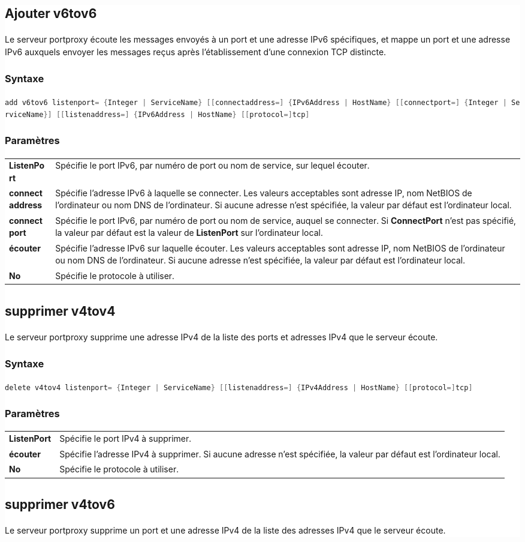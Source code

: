 ## <a name="add-v6tov6"></a>Ajouter v6tov6

Le serveur portproxy écoute les messages envoyés à un port et une adresse IPv6 spécifiques, et mappe un port et une adresse IPv6 auxquels envoyer les messages reçus après l’établissement d’une connexion TCP distincte.

### <a name="syntax"></a>Syntaxe

```PowerShell
add v6tov6 listenport= {Integer | ServiceName} [[connectaddress=] {IPv6Address | HostName} [[connectport=] {Integer | ServiceName}] [[listenaddress=] {IPv6Address | HostName} [[protocol=]tcp]
```

### <a name="parameters"></a>Paramètres

|                    |                                                                                                                                                                                                   |
|--------------------|---------------------------------------------------------------------------------------------------------------------------------------------------------------------------------------------------|
|   **ListenPort**   |                                                           Spécifie le port IPv6, par numéro de port ou nom de service, sur lequel écouter.                                                            |
| **connectaddress** | Spécifie l’adresse IPv6 à laquelle se connecter. Les valeurs acceptables sont adresse IP, nom NetBIOS de l’ordinateur ou nom DNS de l’ordinateur. Si aucune adresse n’est spécifiée, la valeur par défaut est l’ordinateur local. |
|  **connectport**   |       Spécifie le port IPv6, par numéro de port ou nom de service, auquel se connecter. Si **ConnectPort** n’est pas spécifié, la valeur par défaut est la valeur de **ListenPort** sur l’ordinateur local.        |
| **écouter**  | Spécifie l’adresse IPv6 sur laquelle écouter. Les valeurs acceptables sont adresse IP, nom NetBIOS de l’ordinateur ou nom DNS de l’ordinateur. Si aucune adresse n’est spécifiée, la valeur par défaut est l’ordinateur local.  |
|    **No**    |                                                                                  Spécifie le protocole à utiliser.                                                                                   |

## <a name="delete-v4tov4"></a>supprimer v4tov4

Le serveur portproxy supprime une adresse IPv4 de la liste des ports et adresses IPv4 que le serveur écoute.

### <a name="syntax"></a>Syntaxe

```PowerShell
delete v4tov4 listenport= {Integer | ServiceName} [[listenaddress=] {IPv4Address | HostName} [[protocol=]tcp]
```

### <a name="parameters"></a>Paramètres

|                   |                                                                                                          |
|-------------------|----------------------------------------------------------------------------------------------------------|
|  **ListenPort**   |                                    Spécifie le port IPv4 à supprimer.                                    |
| **écouter** | Spécifie l’adresse IPv4 à supprimer. Si aucune adresse n’est spécifiée, la valeur par défaut est l’ordinateur local. |
|   **No**    |                                      Spécifie le protocole à utiliser.                                      |

## <a name="delete-v4tov6"></a>supprimer v4tov6

Le serveur portproxy supprime un port et une adresse IPv4 de la liste des adresses IPv4 que le serveur écoute.

